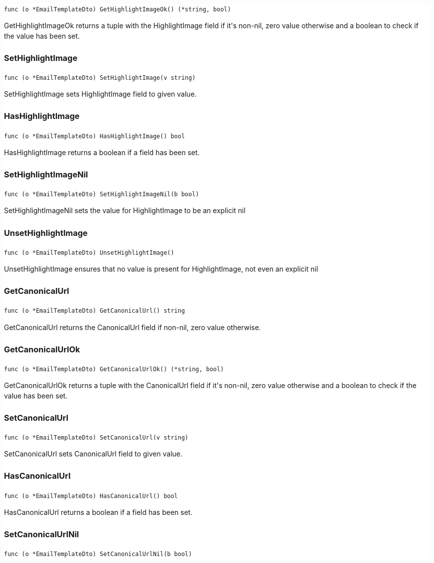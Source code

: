 `func (o *EmailTemplateDto) GetHighlightImageOk() (*string, bool)`

GetHighlightImageOk returns a tuple with the HighlightImage field if it's non-nil, zero value otherwise
and a boolean to check if the value has been set.

### SetHighlightImage

`func (o *EmailTemplateDto) SetHighlightImage(v string)`

SetHighlightImage sets HighlightImage field to given value.

### HasHighlightImage

`func (o *EmailTemplateDto) HasHighlightImage() bool`

HasHighlightImage returns a boolean if a field has been set.

### SetHighlightImageNil

`func (o *EmailTemplateDto) SetHighlightImageNil(b bool)`

 SetHighlightImageNil sets the value for HighlightImage to be an explicit nil

### UnsetHighlightImage
`func (o *EmailTemplateDto) UnsetHighlightImage()`

UnsetHighlightImage ensures that no value is present for HighlightImage, not even an explicit nil
### GetCanonicalUrl

`func (o *EmailTemplateDto) GetCanonicalUrl() string`

GetCanonicalUrl returns the CanonicalUrl field if non-nil, zero value otherwise.

### GetCanonicalUrlOk

`func (o *EmailTemplateDto) GetCanonicalUrlOk() (*string, bool)`

GetCanonicalUrlOk returns a tuple with the CanonicalUrl field if it's non-nil, zero value otherwise
and a boolean to check if the value has been set.

### SetCanonicalUrl

`func (o *EmailTemplateDto) SetCanonicalUrl(v string)`

SetCanonicalUrl sets CanonicalUrl field to given value.

### HasCanonicalUrl

`func (o *EmailTemplateDto) HasCanonicalUrl() bool`

HasCanonicalUrl returns a boolean if a field has been set.

### SetCanonicalUrlNil

`func (o *EmailTemplateDto) SetCanonicalUrlNil(b bool)`

